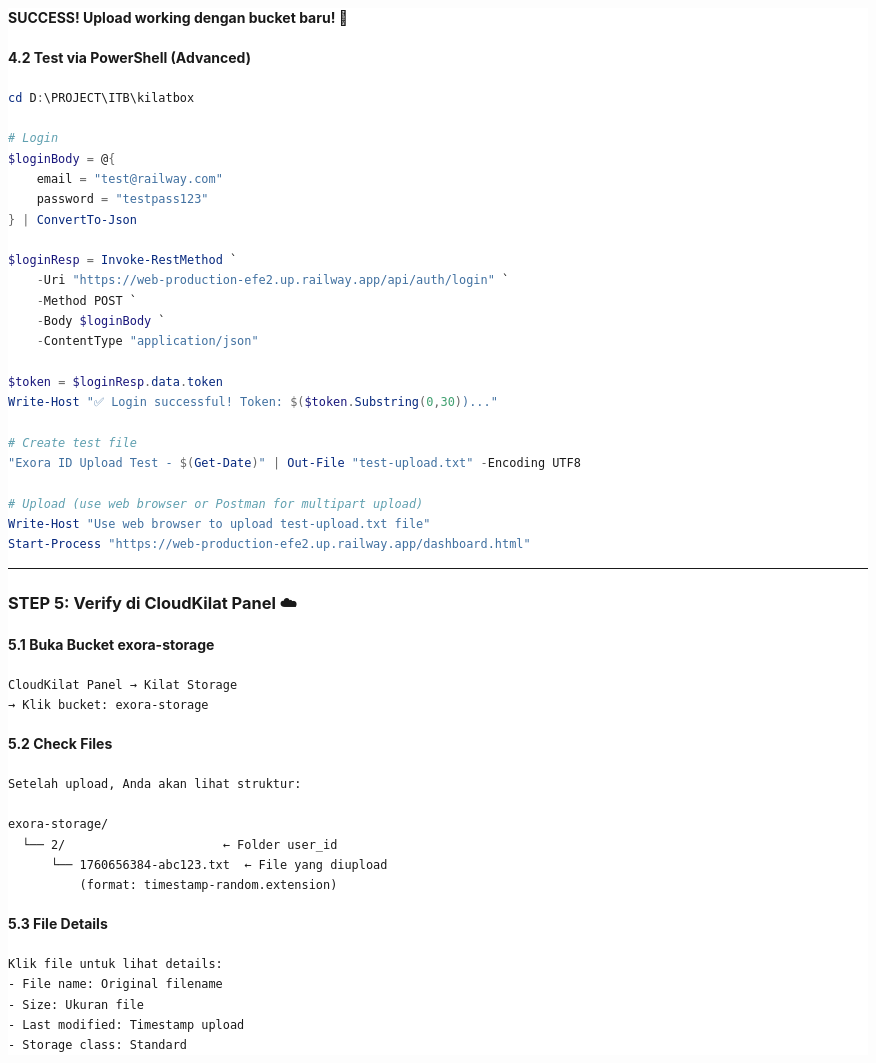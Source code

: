 **SUCCESS! Upload working dengan bucket baru! 🎉**

#### 4.2 Test via PowerShell (Advanced)

```powershell
cd D:\PROJECT\ITB\kilatbox

# Login
$loginBody = @{ 
    email = "test@railway.com"
    password = "testpass123" 
} | ConvertTo-Json

$loginResp = Invoke-RestMethod `
    -Uri "https://web-production-efe2.up.railway.app/api/auth/login" `
    -Method POST `
    -Body $loginBody `
    -ContentType "application/json"

$token = $loginResp.data.token
Write-Host "✅ Login successful! Token: $($token.Substring(0,30))..."

# Create test file
"Exora ID Upload Test - $(Get-Date)" | Out-File "test-upload.txt" -Encoding UTF8

# Upload (use web browser or Postman for multipart upload)
Write-Host "Use web browser to upload test-upload.txt file"
Start-Process "https://web-production-efe2.up.railway.app/dashboard.html"
```

---

### **STEP 5: Verify di CloudKilat Panel** ☁️

#### 5.1 Buka Bucket exora-storage
```
CloudKilat Panel → Kilat Storage
→ Klik bucket: exora-storage
```

#### 5.2 Check Files
```
Setelah upload, Anda akan lihat struktur:

exora-storage/
  └── 2/                      ← Folder user_id
      └── 1760656384-abc123.txt  ← File yang diupload
          (format: timestamp-random.extension)
```

#### 5.3 File Details
```
Klik file untuk lihat details:
- File name: Original filename
- Size: Ukuran file
- Last modified: Timestamp upload
- Storage class: Standard
```
